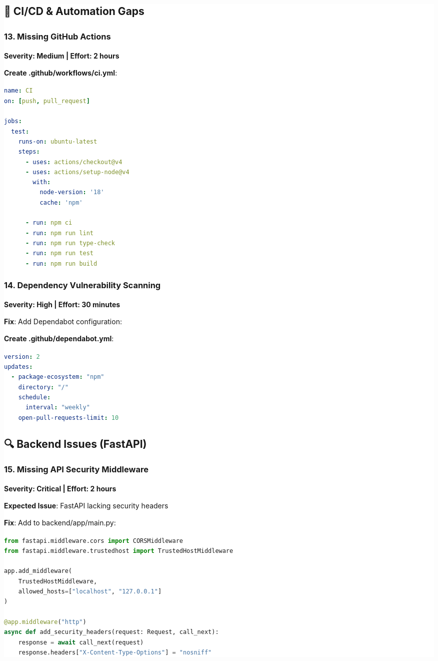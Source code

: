 ## 🚀 CI/CD & Automation Gaps

### 13. **Missing GitHub Actions**
**Severity: Medium | Effort: 2 hours**

**Create .github/workflows/ci.yml**:
```yaml
name: CI
on: [push, pull_request]

jobs:
  test:
    runs-on: ubuntu-latest
    steps:
      - uses: actions/checkout@v4
      - uses: actions/setup-node@v4
        with:
          node-version: '18'
          cache: 'npm'
      
      - run: npm ci
      - run: npm run lint
      - run: npm run type-check
      - run: npm run test
      - run: npm run build
```

### 14. **Dependency Vulnerability Scanning**
**Severity: High | Effort: 30 minutes**

**Fix**: Add Dependabot configuration:

**Create .github/dependabot.yml**:
```yaml
version: 2
updates:
  - package-ecosystem: "npm"
    directory: "/"
    schedule:
      interval: "weekly"
    open-pull-requests-limit: 10
```

## 🔍 Backend Issues (FastAPI)

### 15. **Missing API Security Middleware**
**Severity: Critical | Effort: 2 hours**

**Expected Issue**: FastAPI lacking security headers

**Fix**: Add to backend/app/main.py:
```python
from fastapi.middleware.cors import CORSMiddleware
from fastapi.middleware.trustedhost import TrustedHostMiddleware

app.add_middleware(
    TrustedHostMiddleware, 
    allowed_hosts=["localhost", "127.0.0.1"]
)

@app.middleware("http")
async def add_security_headers(request: Request, call_next):
    response = await call_next(request)
    response.headers["X-Content-Type-Options"] = "nosniff"
```